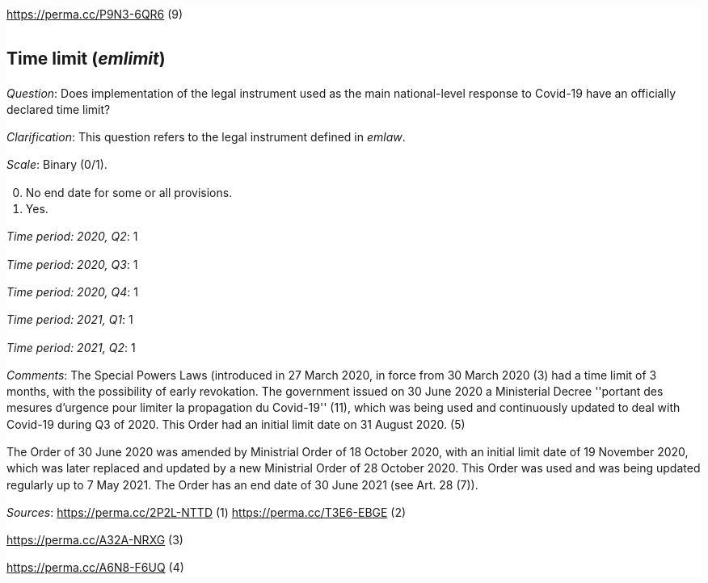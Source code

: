 https://perma.cc/P9N3-6QR6
(9)







## Time limit (*emlimit*) 

*Question*: Does implementation of the legal instrument used as the main national-level response to Covid-19 have an officially declared time limit?

 

*Clarification*: This question refers to the legal instrument defined in *emlaw*.

 

*Scale*: Binary (0/1). 

 0. No end date for some or all provisions. 
 1. Yes.

 
*Time period: 2020, Q2*: 1

 
*Time period: 2020, Q3*: 1

 
*Time period: 2020, Q4*: 1

 
*Time period: 2021, Q1*: 1

 
*Time period: 2021, Q2*: 1

 

*Comments*:
 The Special Powers Laws (introduced in 27 March 2020, in force from 30 March 2020 (3) had a time limit of 3 months, with the possibility of early revokation.
The government issued on 30 June 2020 a Ministerial Decree ''portant des mesures d’urgence pour limiter la propagation du Covid-19'' (11), which was being used and continuously updated to deal with Covid-19 during Q3 of 2020. This Order had an initial limit date on 31 August 2020. (5)

The Order of 30 June 2020 was amended by Ministrial Order of 18 October 2020, with an initial limit date of 19 November 2020, which was later replaced and updated by a new Ministrial Order of 28 October 2020. This Order was used and was being updated regularly up to 7 May 2021. The Order has an end date of 30 June 2021 (see Art. 28 (7)). 

*Sources*:
 https://perma.cc/2P2L-NTTD
(1)
https://perma.cc/T3E6-EBGE
(2)

https://perma.cc/A32A-NRXG
(3)

https://perma.cc/A6N8-F6UQ
(4)
